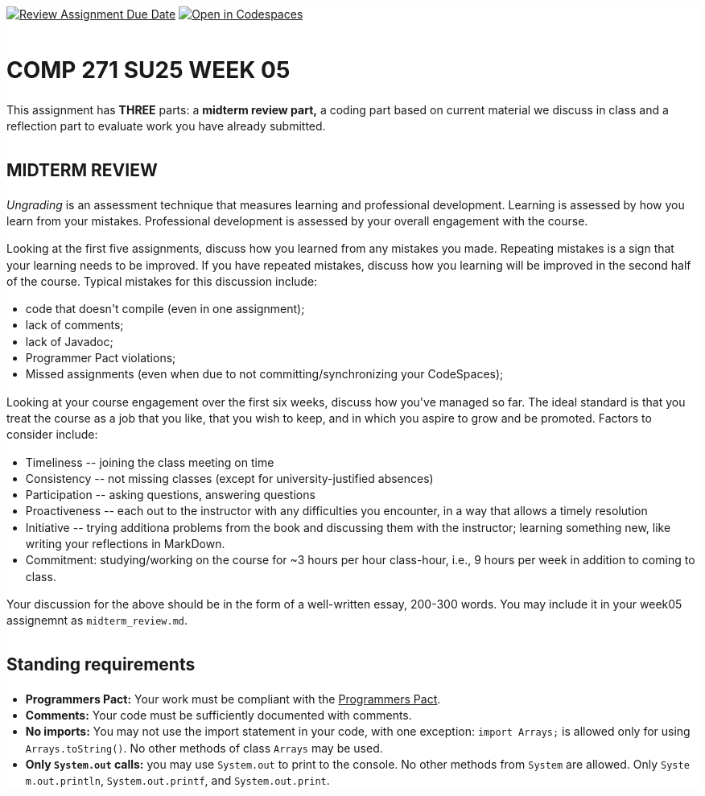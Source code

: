 [![Review Assignment Due Date](https://classroom.github.com/assets/deadline-readme-button-22041afd0340ce965d47ae6ef1cefeee28c7c493a6346c4f15d667ab976d596c.svg)](https://classroom.github.com/a/Oz_9XPZu)
[![Open in Codespaces](https://classroom.github.com/assets/launch-codespace-2972f46106e565e64193e422d61a12cf1da4916b45550586e14ef0a7c637dd04.svg)](https://classroom.github.com/open-in-codespaces?assignment_repo_id=19864491)
# COMP 271 SU25 WEEK 05

This assignment has **THREE** parts: a **midterm review part,** a coding part based on current material we discuss in class and a reflection part to evaluate work you have already submitted.


## MIDTERM REVIEW

*Ungrading* is an assessment technique that measures learning and professional development. Learning is assessed by how you learn from your mistakes. Professional development is assessed by your overall engagement with the course.

Looking at the first five assignments, discuss how you learned from any mistakes you made. Repeating mistakes is a sign that your learning needs to be improved. If you have repeated mistakes, discuss how you learning will be improved in the second half of the course. Typical mistakes for this discussion include:
* code that doesn't compile (even in one assignment);
* lack of comments;
* lack of Javadoc;
* Programmer Pact violations;
* Missed assignments (even when due to not committing/synchronizing your CodeSpaces);

Looking at your course engagement over the first six weeks, discuss how you've managed so far. The ideal standard is that you treat the course as a job that you like, that you wish to keep, and in which you aspire to grow and be promoted. Factors to consider include:
* Timeliness -- joining the class meeting on time
* Consistency -- not missing classes (except for university-justified absences)
* Participation -- asking questions, answering questions
* Proactiveness -- each out to the instructor with any difficulties you encounter, in a way that allows a timely resolution
* Initiative -- trying additiona problems from the book and discussing them with the instructor; learning something new, like writing your reflections in MarkDown.
* Commitment: studying/working on the course for ~3 hours per hour class-hour, i.e., 9 hours per week in addition to coming to class.

Your discussion for the above should be in the form of a well-written essay, 200-300 words. You may include it in your week05 assignemnt as `midterm_review.md`.


## Standing requirements

* **Programmers Pact:** Your work must be compliant with the [Programmers Pact](./ProgrammerPact.pdf). 
* **Comments:** Your code must be sufficiently documented with comments.
* **No imports:** You may not use the import statement in your code, with one exception: `import Arrays;` is allowed only for using `Arrays.toString()`. No other methods of class `Arrays` may be used.
* **Only `System.out` calls:** you may use `System.out` to print to the console. No other methods from `System` are allowed. Only `System.out.println`, `System.out.printf`, and `System.out.print`. 
